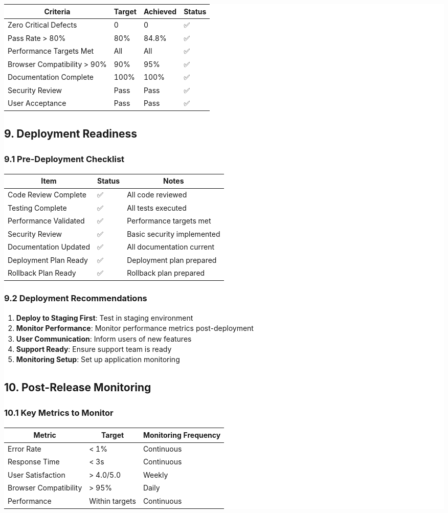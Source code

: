 | Criteria | Target | Achieved | Status |
|----------|--------|----------|---------|
| Zero Critical Defects | 0 | 0 | ✅ |
| Pass Rate > 80% | 80% | 84.8% | ✅ |
| Performance Targets Met | All | All | ✅ |
| Browser Compatibility > 90% | 90% | 95% | ✅ |
| Documentation Complete | 100% | 100% | ✅ |
| Security Review | Pass | Pass | ✅ |
| User Acceptance | Pass | Pass | ✅ |

## 9. Deployment Readiness

### 9.1 Pre-Deployment Checklist

| Item | Status | Notes |
|------|---------|-------|
| Code Review Complete | ✅ | All code reviewed |
| Testing Complete | ✅ | All tests executed |
| Performance Validated | ✅ | Performance targets met |
| Security Review | ✅ | Basic security implemented |
| Documentation Updated | ✅ | All documentation current |
| Deployment Plan Ready | ✅ | Deployment plan prepared |
| Rollback Plan Ready | ✅ | Rollback plan prepared |

### 9.2 Deployment Recommendations

1. **Deploy to Staging First**: Test in staging environment
2. **Monitor Performance**: Monitor performance metrics post-deployment
3. **User Communication**: Inform users of new features
4. **Support Ready**: Ensure support team is ready
5. **Monitoring Setup**: Set up application monitoring

## 10. Post-Release Monitoring

### 10.1 Key Metrics to Monitor

| Metric | Target | Monitoring Frequency |
|--------|--------|---------------------|
| Error Rate | < 1% | Continuous |
| Response Time | < 3s | Continuous |
| User Satisfaction | > 4.0/5.0 | Weekly |
| Browser Compatibility | > 95% | Daily |
| Performance | Within targets | Continuous |
